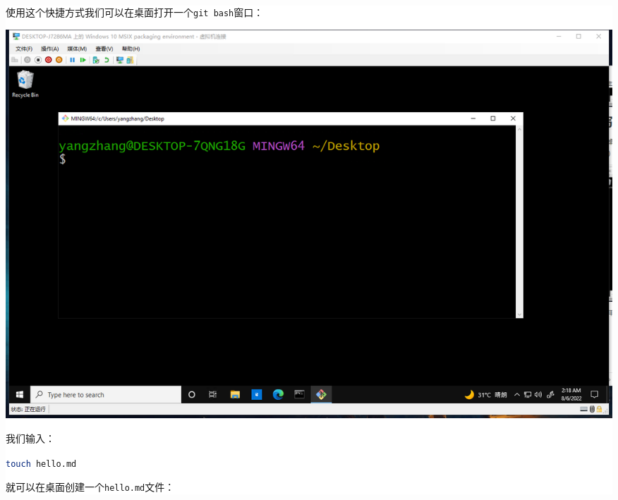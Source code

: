 使用这个快捷方式我们可以在桌面打开一个`git bash`窗口：

![image-20220806011809923](assets/image-20220806011809923.png)

我们输入：

```bash
touch hello.md
```

就可以在桌面创建一个`hello.md`文件：

